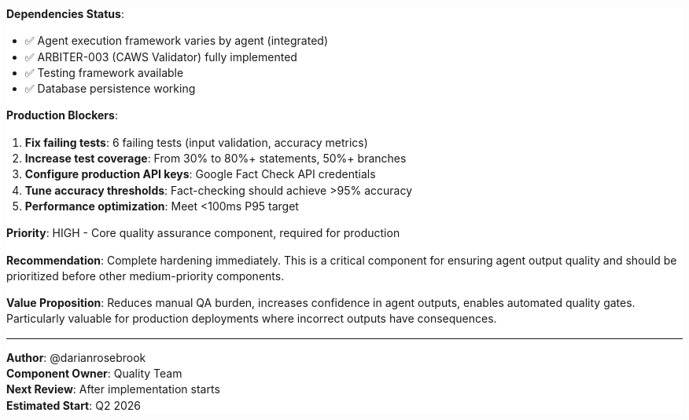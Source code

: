 **Dependencies Status**:

- ✅ Agent execution framework varies by agent (integrated)
- ✅ ARBITER-003 (CAWS Validator) fully implemented
- ✅ Testing framework available
- ✅ Database persistence working

**Production Blockers**:

1. **Fix failing tests**: 6 failing tests (input validation, accuracy metrics)
2. **Increase test coverage**: From 30% to 80%+ statements, 50%+ branches
3. **Configure production API keys**: Google Fact Check API credentials
4. **Tune accuracy thresholds**: Fact-checking should achieve >95% accuracy
5. **Performance optimization**: Meet <100ms P95 target

**Priority**: HIGH - Core quality assurance component, required for production

**Recommendation**: Complete hardening immediately. This is a critical component for ensuring agent output quality and should be prioritized before other medium-priority components.

**Value Proposition**: Reduces manual QA burden, increases confidence in agent outputs, enables automated quality gates. Particularly valuable for production deployments where incorrect outputs have consequences.

---

**Author**: @darianrosebrook  
**Component Owner**: Quality Team  
**Next Review**: After implementation starts  
**Estimated Start**: Q2 2026
